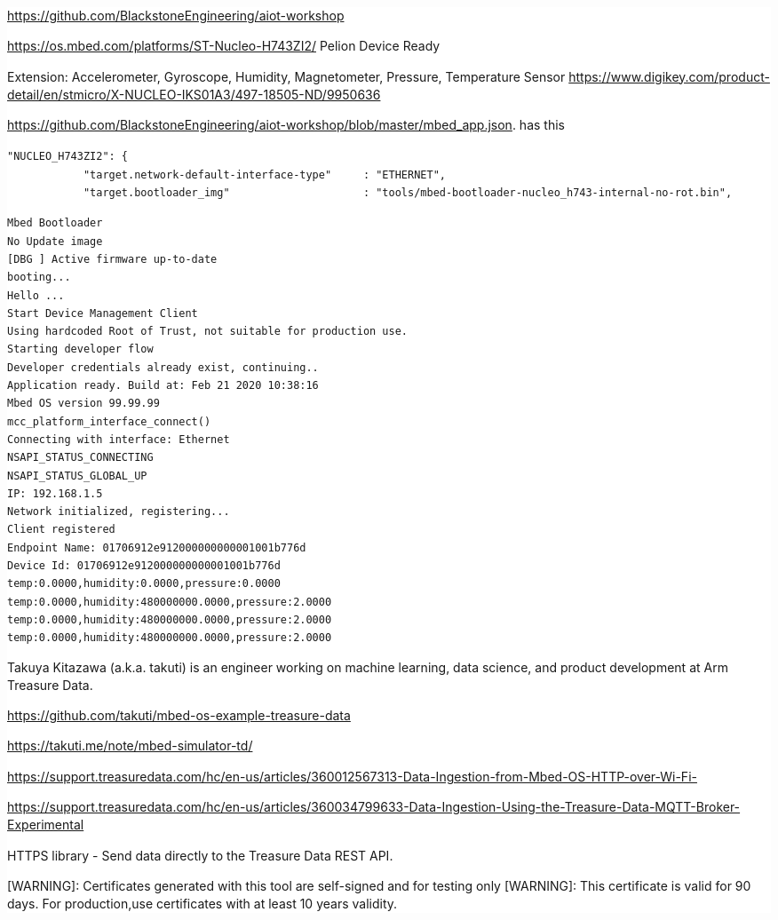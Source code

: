 <https://github.com/BlackstoneEngineering/aiot-workshop>

<https://os.mbed.com/platforms/ST-Nucleo-H743ZI2/> Pelion Device Ready  

Extension: Accelerometer, Gyroscope, Humidity, Magnetometer, Pressure, Temperature Sensor
<https://www.digikey.com/product-detail/en/stmicro/X-NUCLEO-IKS01A3/497-18505-ND/9950636>

<https://github.com/BlackstoneEngineering/aiot-workshop/blob/master/mbed_app.json>.  has this
```
"NUCLEO_H743ZI2": {
            "target.network-default-interface-type"     : "ETHERNET",
            "target.bootloader_img"                     : "tools/mbed-bootloader-nucleo_h743-internal-no-rot.bin",
```

```
Mbed Bootloader
No Update image
[DBG ] Active firmware up-to-date
booting...
Hello ...
Start Device Management Client
Using hardcoded Root of Trust, not suitable for production use.
Starting developer flow
Developer credentials already exist, continuing..
Application ready. Build at: Feb 21 2020 10:38:16
Mbed OS version 99.99.99
mcc_platform_interface_connect()
Connecting with interface: Ethernet
NSAPI_STATUS_CONNECTING
NSAPI_STATUS_GLOBAL_UP
IP: 192.168.1.5
Network initialized, registering...
Client registered
Endpoint Name: 01706912e912000000000001001b776d
Device Id: 01706912e912000000000001001b776d
temp:0.0000,humidity:0.0000,pressure:0.0000
temp:0.0000,humidity:480000000.0000,pressure:2.0000
temp:0.0000,humidity:480000000.0000,pressure:2.0000
temp:0.0000,humidity:480000000.0000,pressure:2.0000
```

Takuya Kitazawa (a.k.a. takuti) is an engineer working on machine learning, data science, and product development at Arm Treasure Data. 

<https://github.com/takuti/mbed-os-example-treasure-data>


<https://takuti.me/note/mbed-simulator-td/>

<https://support.treasuredata.com/hc/en-us/articles/360012567313-Data-Ingestion-from-Mbed-OS-HTTP-over-Wi-Fi->

<https://support.treasuredata.com/hc/en-us/articles/360034799633-Data-Ingestion-Using-the-Treasure-Data-MQTT-Broker-Experimental>

HTTPS library - Send data directly to the Treasure Data REST API.


[WARNING]: Certificates generated with this tool are self-signed and for testing only
[WARNING]: This certificate is valid for 90 days. For production,use certificates with at least 10 years validity.